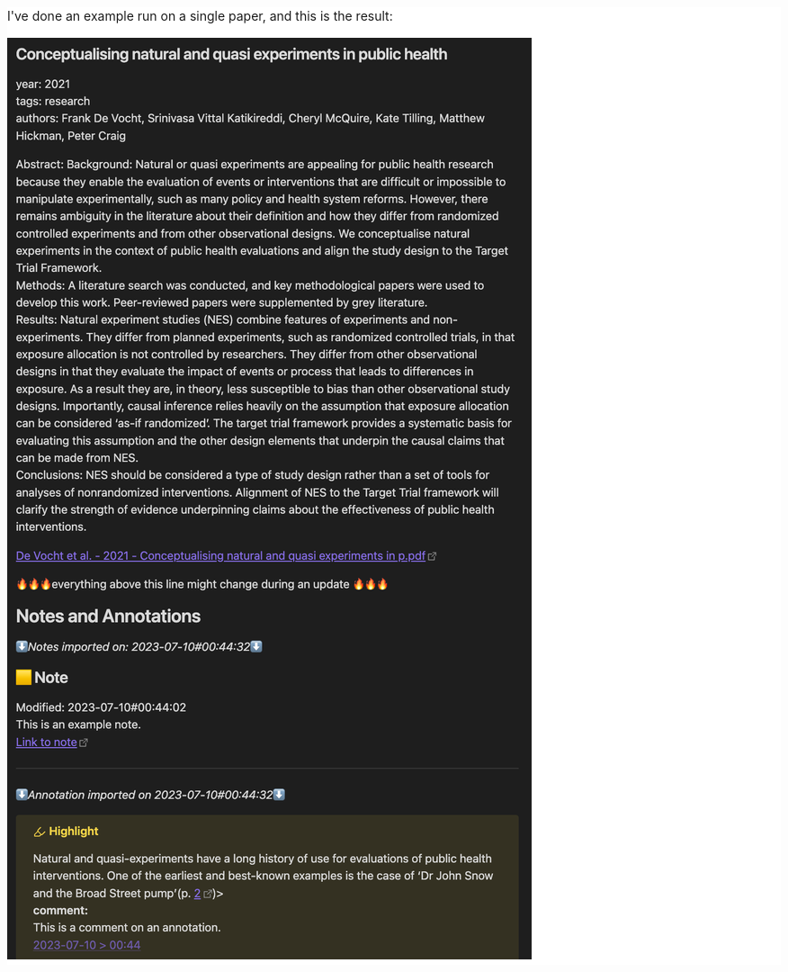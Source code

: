 I've done an example run on a single paper, and this is the result:

![Example research page from an Obsidian note](obsidian-research-note-page.png)
